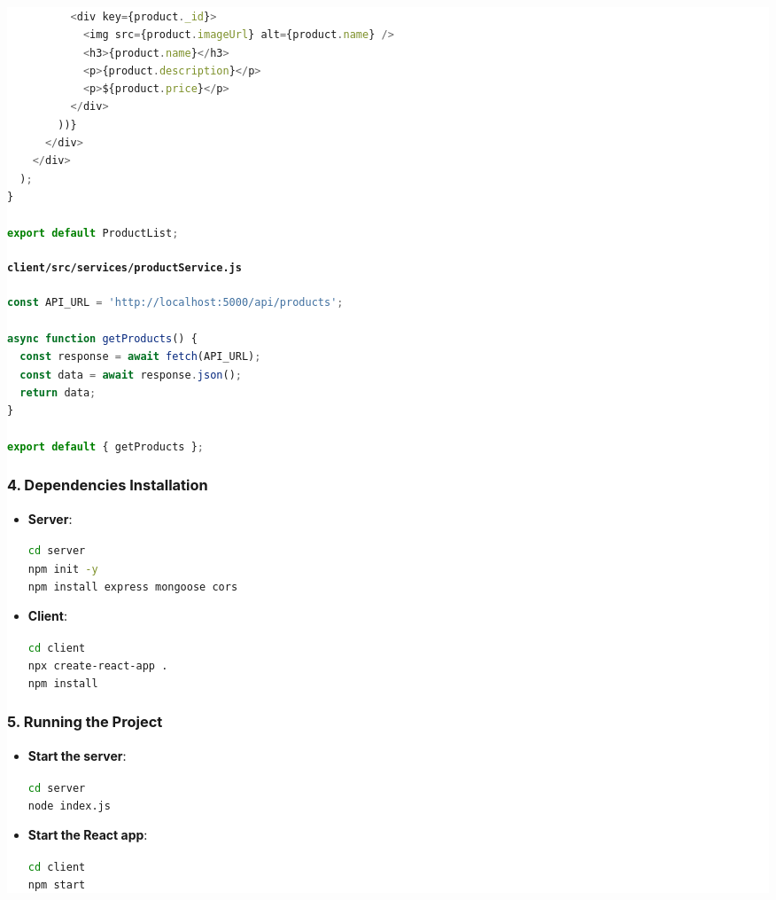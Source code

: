 ```javascript
          <div key={product._id}>
            <img src={product.imageUrl} alt={product.name} />
            <h3>{product.name}</h3>
            <p>{product.description}</p>
            <p>${product.price}</p>
          </div>
        ))}
      </div>
    </div>
  );
}

export default ProductList;
```

#### `client/src/services/productService.js`
```javascript
const API_URL = 'http://localhost:5000/api/products';

async function getProducts() {
  const response = await fetch(API_URL);
  const data = await response.json();
  return data;
}

export default { getProducts };
```

### 4. Dependencies Installation

- **Server**:
  ```bash
  cd server
  npm init -y
  npm install express mongoose cors
  ```

- **Client**:
  ```bash
  cd client
  npx create-react-app .
  npm install
  ```

### 5. Running the Project

- **Start the server**:
  ```bash
  cd server
  node index.js
  ```

- **Start the React app**:
  ```bash
  cd client
  npm start
  ```
